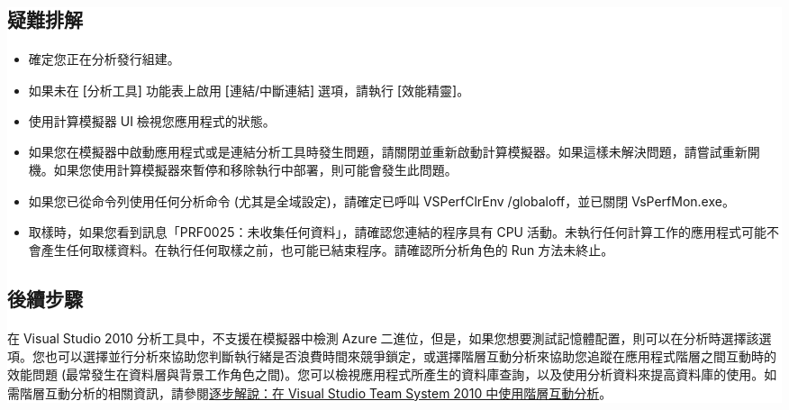 ## <a name="troubleshooting"> </a>疑難排解

-   確定您正在分析發行組建。

-   如果未在 [分析工具] 功能表上啟用 [連結/中斷連結] 選項，請執行 [效能精靈]。

-   使用計算模擬器 UI 檢視您應用程式的狀態。

-   如果您在模擬器中啟動應用程式或是連結分析工具時發生問題，請關閉並重新啟動計算模擬器。如果這樣未解決問題，請嘗試重新開機。如果您使用計算模擬器來暫停和移除執行中部署，則可能會發生此問題。

-   如果您已從命令列使用任何分析命令 (尤其是全域設定)，請確定已呼叫 VSPerfClrEnv /globaloff，並已關閉 VsPerfMon.exe。

-   取樣時，如果您看到訊息「PRF0025：未收集任何資料」，請確認您連結的程序具有 CPU 活動。未執行任何計算工作的應用程式可能不會產生任何取樣資料。在執行任何取樣之前，也可能已結束程序。請確認所分析角色的 Run 方法未終止。

## <a name="nextSteps"> </a>後續步驟

在 Visual Studio 2010 分析工具中，不支援在模擬器中檢測 Azure 二進位，但是，如果您想要測試記憶體配置，則可以在分析時選擇該選項。您也可以選擇並行分析來協助您判斷執行緒是否浪費時間來競爭鎖定，或選擇階層互動分析來協助您追蹤在應用程式階層之間互動時的效能問題 (最常發生在資料層與背景工作角色之間)。您可以檢視應用程式所產生的資料庫查詢，以及使用分析資料來提高資料庫的使用。如需階層互動分析的相關資訊，請參閱[逐步解說：在 Visual Studio Team System 2010 中使用階層互動分析][逐步解說：在 Visual Studio Team System 2010 中使用階層互動分析]。

  [測試雲端服務的效能]: http://msdn.microsoft.com/zh-tw/library/windowsazure/hh369930.aspx
  [在 Azure 中使用效能計數器]: http://www.windowsazure.com/zh-tw/develop/net/common-tasks/performance-profiling
  [步驟 1：設定 Visual Studio 進行分析]: #step1
  [步驟 2：連結至程序]: #step2
  [步驟 3：檢視分析報告]: #step3
  [步驟 4：進行變更與比較效能]: #step4
  [疑難排解]: #troubleshooting
  [後續步驟]: #nextSteps
  [0]: ./media/cloud-services-performance-testing-visual-studio-profiler/ProfilingLocally09.png
  [1]: ./media/cloud-services-performance-testing-visual-studio-profiler/ProfilingLocally08.png
  [2]: ./media/cloud-services-performance-testing-visual-studio-profiler/ProfilingLocally10.png
  [3]: ./media/cloud-services-performance-testing-visual-studio-profiler/ProfilingLocally02.png
  [4]: ./media/cloud-services-performance-testing-visual-studio-profiler/ProfilingLocally05.png
  [5]: ./media/cloud-services-performance-testing-visual-studio-profiler/ProfilingLocally010.png
  [6]: ./media/cloud-services-performance-testing-visual-studio-profiler/ProfilingLocally07.png
  [7]: ./media/cloud-services-performance-testing-visual-studio-profiler/ProfilingLocally06.png
  [8]: ./media/cloud-services-performance-testing-visual-studio-profiler/ProfilingLocally03.png
  [9]: ./media/cloud-services-performance-testing-visual-studio-profiler/ProfilingLocally011.png
  [10]: ./media/cloud-services-performance-testing-visual-studio-profiler/ProfilingLocally04.png
  [11]: ./media/cloud-services-performance-testing-visual-studio-profiler/ProfilingLocally013.png
  [12]: ./media/cloud-services-performance-testing-visual-studio-profiler/ProfilingLocally012.png
  [逐步解說：在 Visual Studio Team System 2010 中使用階層互動分析]: http://blogs.msdn.com/b/habibh/archive/2009/06/30/walkthrough-using-the-tier-interaction-profiler-in-visual-studio-team-system-2010.aspx

